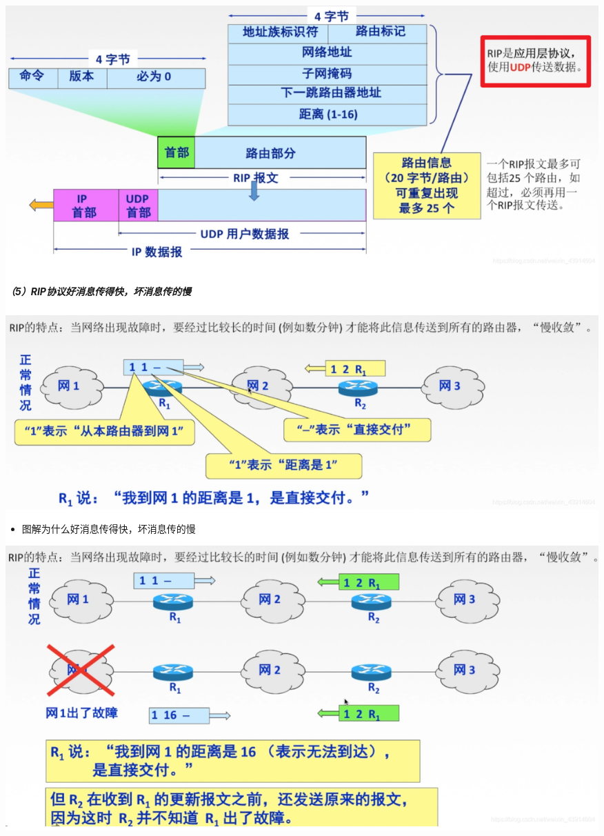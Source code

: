 ![](Photo/4.84.png)

##### （5）RIP协议好消息传得快，坏消息传的慢

![](Photo/4.85.png)

- 图解为什么好消息传得快，坏消息传的慢

![](Photo/4.86.png)
